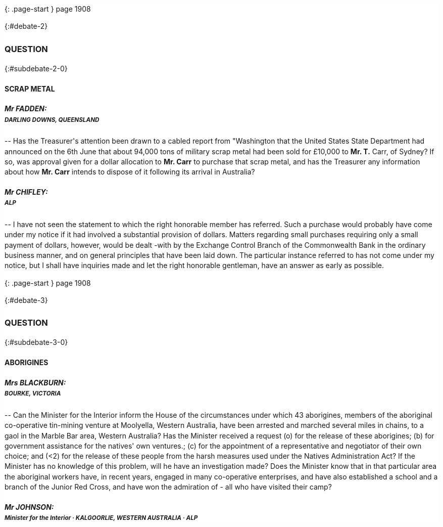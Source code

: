 {: .page-start }
page 1908

{:#debate-2}
### QUESTION

{:#subdebate-2-0}
#### SCRAP METAL

##### Mr FADDEN:<br><small class="text-muted">DARLING DOWNS, QUEENSLAND</small>

-- Has the Treasurer's attention been drawn to a cabled report from "Washington that the United States State Department had announced on the 6th June that about 94,000 tons of military scrap metal had been sold for £10,000 to  **Mr. T.**  Carr, of Sydney? If so, was approval given for a dollar allocation to  **Mr. Carr**  to purchase that scrap metal, and has the Treasurer any information about how  **Mr. Carr**  intends to dispose of it following its arrival in Australia? 

##### Mr CHIFLEY:<br><small class="text-muted">ALP</small>

-- I have not seen the statement to which the right honorable member has referred. Such a purchase would probably have come under my notice if it had involved a substantial provision of dollars. Matters regarding small purchases requiring only a small payment of dollars, however, would be dealt -with by the Exchange Control Branch of the Commonwealth Bank in the ordinary business manner, and on general principles that have been laid down. The particular instance referred to has not come under my notice, but I shall have inquiries made and let the right honorable gentleman, have an answer as early as possible. 

{: .page-start }
page 1908

{:#debate-3}
### QUESTION

{:#subdebate-3-0}
#### ABORIGINES

##### Mrs BLACKBURN:<br><small class="text-muted">BOURKE, VICTORIA</small>

-- Can the Minister for the Interior inform the House of the circumstances under which 43 aborigines, members of the aboriginal co-operative tin-mining venture at Moolyella, Western Australia, have been arrested and marched several miles in chains, to a gaol in the Marble Bar area, Western Australia? Has the Minister received a request (o) for the release of these aborigines; (b) for government assistance for the natives' own ventures.; (c) for the appointment of a representative and negotiator of their own choice; and (&lt;2) for the release of these people from the harsh measures used under the Natives Administration Act? If the Minister has no knowledge of this problem, will he have an investigation made? Does the Minister know that in that particular area the aboriginal workers have, in recent years, engaged in many co-operative enterprises, and have also established a school and a branch of the Junior Red Cross, and have won the admiration of - all who have visited their camp? 

##### Mr JOHNSON:<br><small class="text-muted">Minister for the Interior &middot; KALGOORLIE, WESTERN AUSTRALIA &middot; ALP</small>
